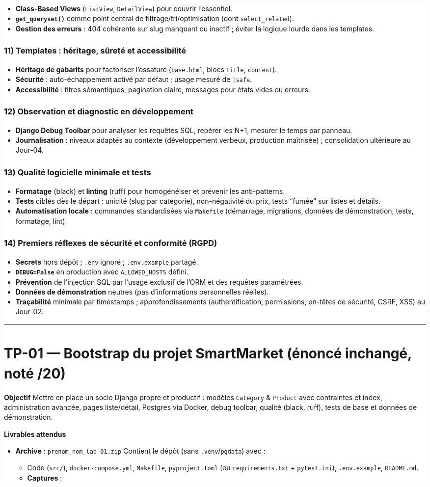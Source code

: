 * **Class-Based Views** (`ListView`, `DetailView`) pour couvrir l’essentiel.
* **`get_queryset()`** comme point central de filtrage/tri/optimisation (dont `select_related`).
* **Gestion des erreurs** : 404 cohérente sur slug manquant ou inactif ; éviter la logique lourde dans les templates.

### 11) Templates : héritage, sûreté et accessibilité

* **Héritage de gabarits** pour factoriser l’ossature (`base.html`, blocs `title`, `content`).
* **Sécurité** : auto-échappement activé par défaut ; usage mesuré de `|safe`.
* **Accessibilité** : titres sémantiques, pagination claire, messages pour états vides ou erreurs.

### 12) Observation et diagnostic en développement

* **Django Debug Toolbar** pour analyser les requêtes SQL, repérer les N+1, mesurer le temps par panneau.
* **Journalisation** : niveaux adaptés au contexte (développement verbeux, production maîtrisée) ; consolidation ultérieure au Jour-04.

### 13) Qualité logicielle minimale et tests

* **Formatage** (black) et **linting** (ruff) pour homogénéiser et prévenir les anti-patterns.
* **Tests** ciblés dès le départ : unicité (slug par catégorie), non-négativité du prix, tests “fumée” sur listes et détails.
* **Automatisation locale** : commandes standardisées via `Makefile` (démarrage, migrations, données de démonstration, tests, formatage, lint).

### 14) Premiers réflexes de sécurité et conformité (RGPD)

* **Secrets** hors dépôt ; `.env` ignoré ; `.env.example` partagé.
* **`DEBUG=False`** en production avec `ALLOWED_HOSTS` défini.
* **Prévention** de l’injection SQL par l’usage exclusif de l’ORM et des requêtes paramétrées.
* **Données de démonstration** neutres (pas d’informations personnelles réelles).
* **Traçabilité** minimale par timestamps ; approfondissements (authentification, permissions, en-têtes de sécurité, CSRF, XSS) au Jour-02.

---

# TP-01 — Bootstrap du projet SmartMarket (énoncé inchangé, noté /20)

**Objectif**
Mettre en place un socle Django propre et productif : modèles `Category` & `Product` avec contraintes et index, administration avancée, pages liste/détail, Postgres via Docker, debug toolbar, qualité (black, ruff), tests de base et données de démonstration.

**Livrables attendus**

* **Archive** : `prenom_nom_lab-01.zip`
  Contient le dépôt (sans `.venv`/`pgdata`) avec :

  * Code (`src/`), `docker-compose.yml`, `Makefile`, `pyproject.toml` (ou `requirements.txt` + `pytest.ini`), `.env.example`, `README.md`.
  * **Captures** :
